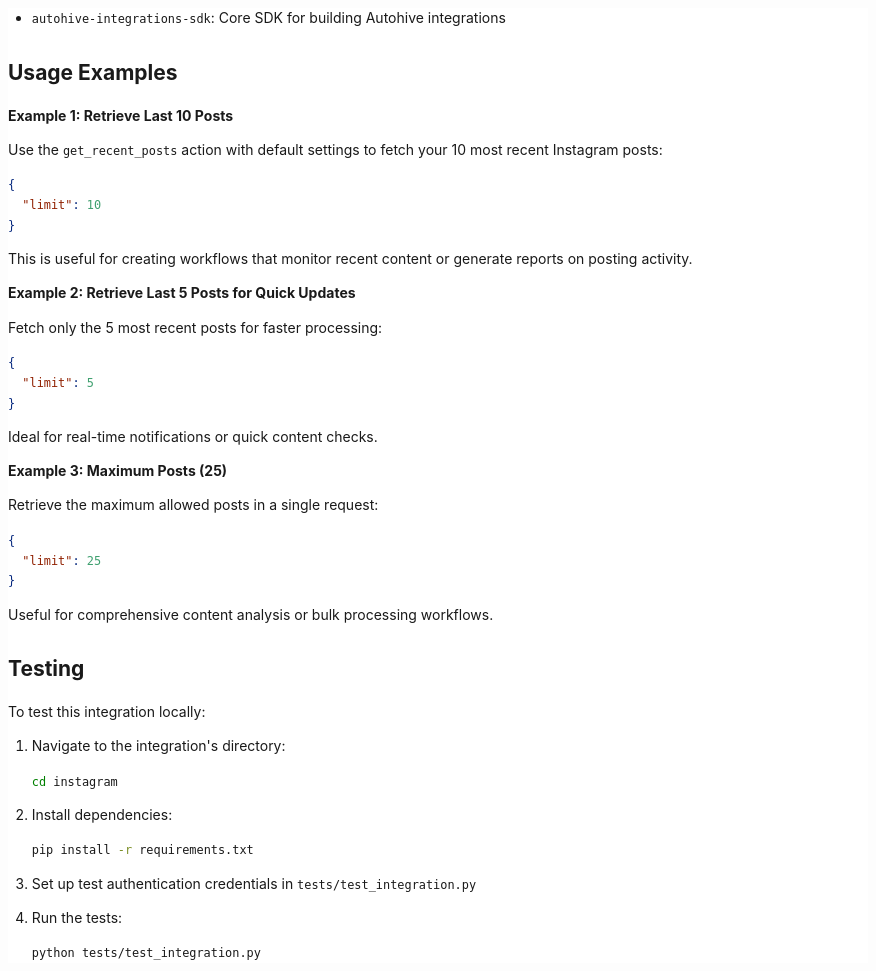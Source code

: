 - `autohive-integrations-sdk`: Core SDK for building Autohive integrations

## Usage Examples

**Example 1: Retrieve Last 10 Posts**

Use the `get_recent_posts` action with default settings to fetch your 10 most recent Instagram posts:

```json
{
  "limit": 10
}
```

This is useful for creating workflows that monitor recent content or generate reports on posting activity.

**Example 2: Retrieve Last 5 Posts for Quick Updates**

Fetch only the 5 most recent posts for faster processing:

```json
{
  "limit": 5
}
```

Ideal for real-time notifications or quick content checks.

**Example 3: Maximum Posts (25)**

Retrieve the maximum allowed posts in a single request:

```json
{
  "limit": 25
}
```

Useful for comprehensive content analysis or bulk processing workflows.

## Testing

To test this integration locally:

1. Navigate to the integration's directory:
   ```bash
   cd instagram
   ```

2. Install dependencies:
   ```bash
   pip install -r requirements.txt
   ```

3. Set up test authentication credentials in `tests/test_integration.py`

4. Run the tests:
   ```bash
   python tests/test_integration.py
   ```
